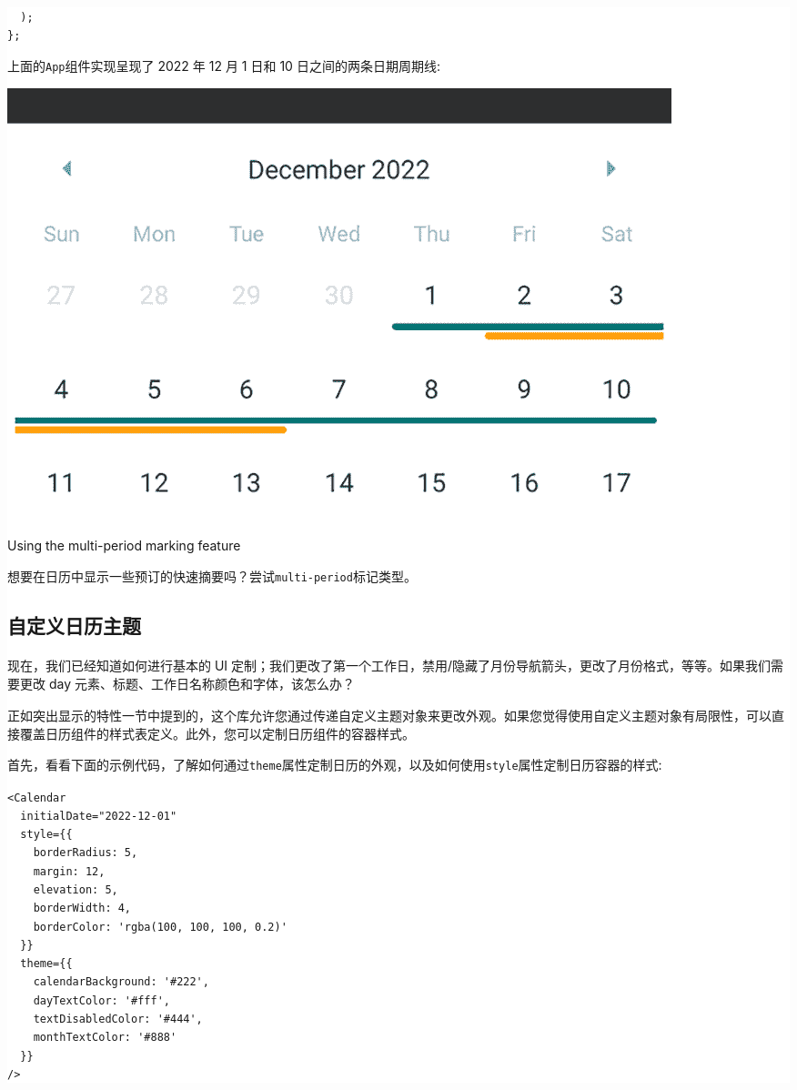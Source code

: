 ```
  );
};

```

上面的`App`组件实现呈现了 2022 年 12 月 1 日和 10 日之间的两条日期周期线:

![Using the multi-period marking feature](img/435662b4f901be9240169104b992d181.png)

Using the multi-period marking feature

想要在日历中显示一些预订的快速摘要吗？尝试`multi-period`标记类型。

## 自定义日历主题

现在，我们已经知道如何进行基本的 UI 定制；我们更改了第一个工作日，禁用/隐藏了月份导航箭头，更改了月份格式，等等。如果我们需要更改 day 元素、标题、工作日名称颜色和字体，该怎么办？

正如突出显示的特性一节中提到的，这个库允许您通过传递自定义主题对象来更改外观。如果您觉得使用自定义主题对象有局限性，可以直接覆盖日历组件的样式表定义。此外，您可以定制日历组件的容器样式。

首先，看看下面的示例代码，了解如何通过`theme`属性定制日历的外观，以及如何使用`style`属性定制日历容器的样式:

```
<Calendar
  initialDate="2022-12-01"
  style={{
    borderRadius: 5,
    margin: 12,
    elevation: 5,
    borderWidth: 4,
    borderColor: 'rgba(100, 100, 100, 0.2)'
  }}
  theme={{
    calendarBackground: '#222',
    dayTextColor: '#fff',
    textDisabledColor: '#444',
    monthTextColor: '#888'
  }}
/>

```
